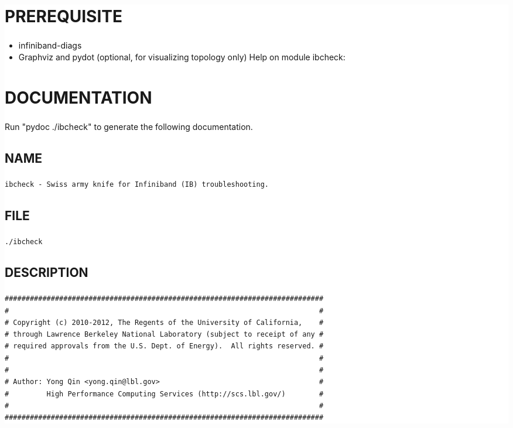 # PREREQUISITE
  * infiniband-diags
  * Graphviz and pydot (optional, for visualizing topology only)
Help on module ibcheck:


# DOCUMENTATION
  Run "pydoc ./ibcheck" to generate the following documentation.




## NAME
    ibcheck - Swiss army knife for Infiniband (IB) troubleshooting.

## FILE
    ./ibcheck

## DESCRIPTION
    ############################################################################
    #                                                                          #
    # Copyright (c) 2010-2012, The Regents of the University of California,    #
    # through Lawrence Berkeley National Laboratory (subject to receipt of any #
    # required approvals from the U.S. Dept. of Energy).  All rights reserved. #
    #                                                                          #
    #                                                                          #
    # Author: Yong Qin <yong.qin@lbl.gov>                                      #
    #         High Performance Computing Services (http://scs.lbl.gov/)        #
    #                                                                          #
    ############################################################################
